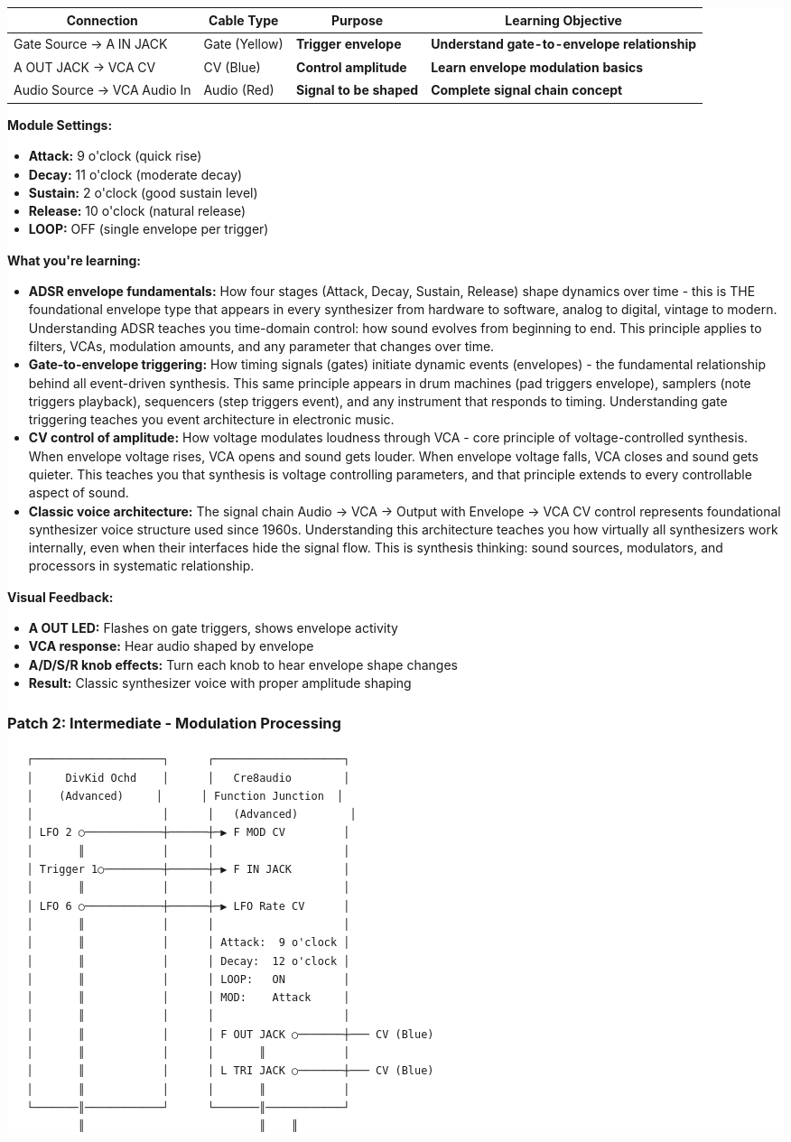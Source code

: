 | Connection | Cable Type | Purpose | Learning Objective |
|------------|------------|---------|-------------------|
| Gate Source → A IN JACK | Gate (Yellow) | **Trigger envelope** | **Understand gate-to-envelope relationship** |
| A OUT JACK → VCA CV | CV (Blue) | **Control amplitude** | **Learn envelope modulation basics** |
| Audio Source → VCA Audio In | Audio (Red) | **Signal to be shaped** | **Complete signal chain concept** |

**Module Settings:**
- **Attack:** 9 o'clock (quick rise)
- **Decay:** 11 o'clock (moderate decay)
- **Sustain:** 2 o'clock (good sustain level)
- **Release:** 10 o'clock (natural release)
- **LOOP:** OFF (single envelope per trigger)

**What you're learning:**
- **ADSR envelope fundamentals:** How four stages (Attack, Decay, Sustain, Release) shape dynamics over time - this is THE foundational envelope type that appears in every synthesizer from hardware to software, analog to digital, vintage to modern. Understanding ADSR teaches you time-domain control: how sound evolves from beginning to end. This principle applies to filters, VCAs, modulation amounts, and any parameter that changes over time.
- **Gate-to-envelope triggering:** How timing signals (gates) initiate dynamic events (envelopes) - the fundamental relationship behind all event-driven synthesis. This same principle appears in drum machines (pad triggers envelope), samplers (note triggers playback), sequencers (step triggers event), and any instrument that responds to timing. Understanding gate triggering teaches you event architecture in electronic music.
- **CV control of amplitude:** How voltage modulates loudness through VCA - core principle of voltage-controlled synthesis. When envelope voltage rises, VCA opens and sound gets louder. When envelope voltage falls, VCA closes and sound gets quieter. This teaches you that synthesis is voltage controlling parameters, and that principle extends to every controllable aspect of sound.
- **Classic voice architecture:** The signal chain Audio → VCA → Output with Envelope → VCA CV control represents foundational synthesizer voice structure used since 1960s. Understanding this architecture teaches you how virtually all synthesizers work internally, even when their interfaces hide the signal flow. This is synthesis thinking: sound sources, modulators, and processors in systematic relationship.

**Visual Feedback:**
- **A OUT LED:** Flashes on gate triggers, shows envelope activity
- **VCA response:** Hear audio shaped by envelope
- **A/D/S/R knob effects:** Turn each knob to hear envelope shape changes
- **Result:** Classic synthesizer voice with proper amplitude shaping

### **Patch 2: Intermediate - Modulation Processing**
```
   ┌────────────────────┐      ┌────────────────────┐
   │     DivKid Ochd    │      │   Cre8audio        │
   │    (Advanced)     │      │ Function Junction  │
   │                    │      │   (Advanced)        │
   │ LFO 2 ○────────────┼──────┼─▶ F MOD CV         │
   │       ║            │      │                    │
   │ Trigger 1○─────────┼──────┼─▶ F IN JACK        │
   │       ║            │      │                    │
   │ LFO 6 ○────────────┼──────┼─▶ LFO Rate CV      │
   │       ║            │      │                    │
   │       ║            │      │ Attack:  9 o'clock │
   │       ║            │      │ Decay:  12 o'clock │
   │       ║            │      │ LOOP:   ON         │
   │       ║            │      │ MOD:    Attack     │
   │       ║            │      │                    │
   │       ║            │      │ F OUT JACK ○───────┼─── CV (Blue)
   │       ║            │      │       ║            │
   │       ║            │      │ L TRI JACK ○───────┼─── CV (Blue)
   │       ║            │      │       ║            │
   └───────║────────────┘      └───────║────────────┘
           ║                           ║    ║
```